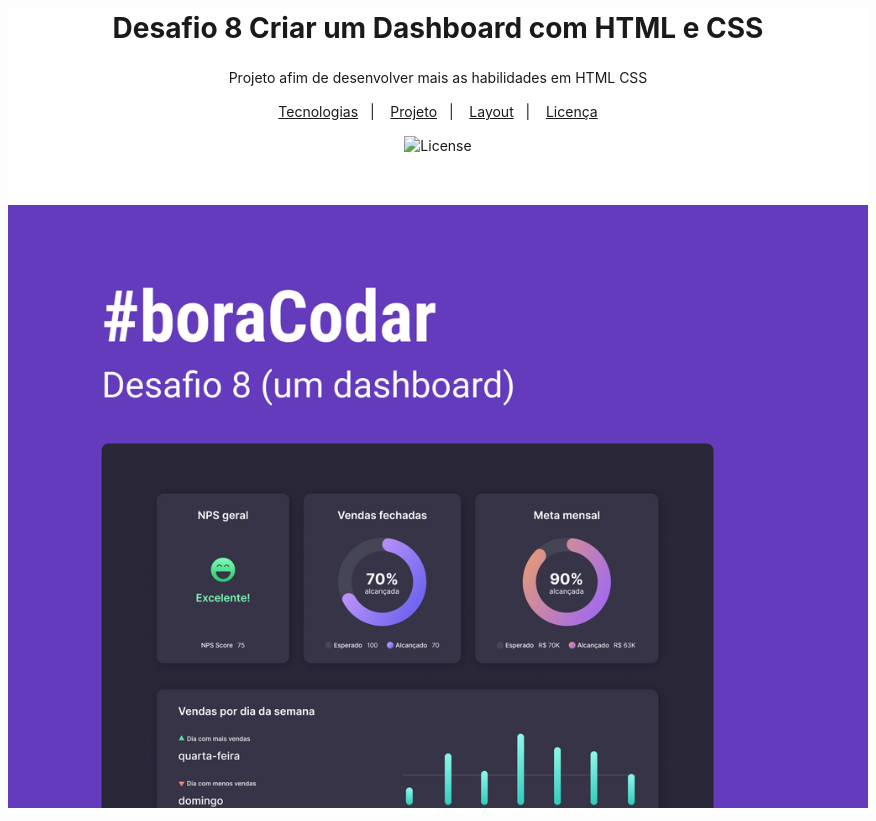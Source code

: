<h1 align="center"> Desafio 8 Criar um Dashboard com HTML e CSS </h1>

<p align="center">
Projeto afim de desenvolver mais as habilidades em HTML CSS
</p>

<p align="center">
  <a href="#-tecnologias">Tecnologias</a>&nbsp;&nbsp;&nbsp;|&nbsp;&nbsp;&nbsp;
  <a href="#-projeto">Projeto</a>&nbsp;&nbsp;&nbsp;|&nbsp;&nbsp;&nbsp;
  <a href="#-layout">Layout</a>&nbsp;&nbsp;&nbsp;|&nbsp;&nbsp;&nbsp;
  <a href="#memo-licença">Licença</a>
</p>

<p align="center">
  <img alt="License" src="https://img.shields.io/static/v1?label=license&message=MIT&color=49AA26&labelColor=000000">
</p>

<br>

<p align="center">
  <img alt="rocket" src="./assets/img-projeto.png" width="100%">
</p>

